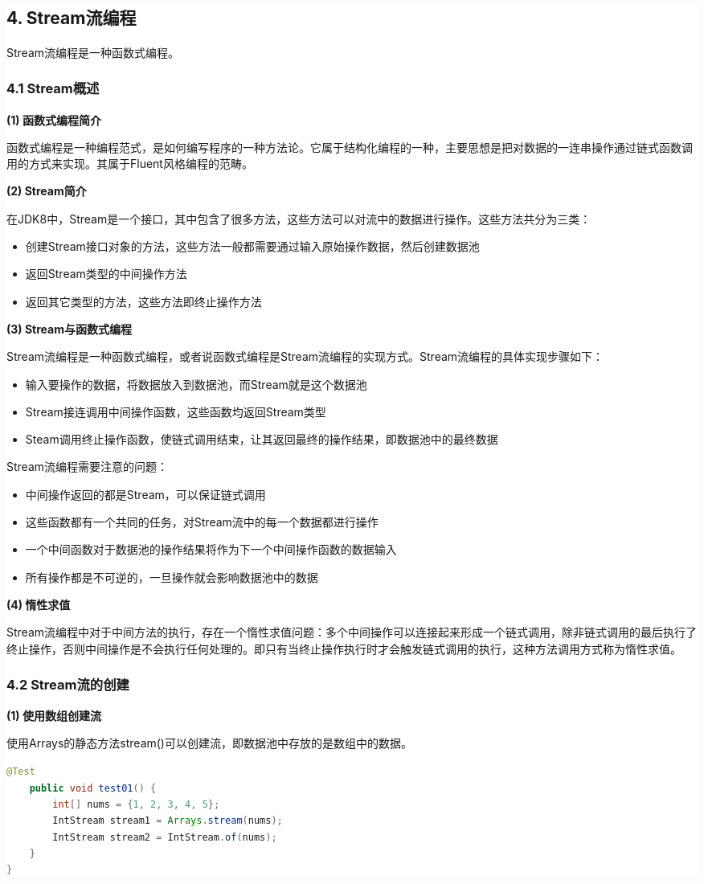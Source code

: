 ## 4. Stream流编程

Stream流编程是一种函数式编程。

### 4.1 Stream概述

**(1) 函数式编程简介**

函数式编程是一种编程范式，是如何编写程序的一种方法论。它属于结构化编程的一种，主要思想是把对数据的一连串操作通过链式函数调用的方式来实现。其属于Fluent风格编程的范畴。

**(2) Stream简介**

在JDK8中，Stream是一个接口，其中包含了很多方法，这些方法可以对流中的数据进行操作。这些方法共分为三类：

- 创建Stream接口对象的方法，这些方法一般都需要通过输入原始操作数据，然后创建数据池

- 返回Stream类型的中间操作方法

- 返回其它类型的方法，这些方法即终止操作方法

**(3) Stream与函数式编程**

Stream流编程是一种函数式编程，或者说函数式编程是Stream流编程的实现方式。Stream流编程的具体实现步骤如下：

- 输入要操作的数据，将数据放入到数据池，而Stream就是这个数据池

- Stream接连调用中间操作函数，这些函数均返回Stream类型

- Steam调用终止操作函数，使链式调用结束，让其返回最终的操作结果，即数据池中的最终数据

Stream流编程需要注意的问题：

- 中间操作返回的都是Stream，可以保证链式调用

- 这些函数都有一个共同的任务，对Stream流中的每一个数据都进行操作

- 一个中间函数对于数据池的操作结果将作为下一个中间操作函数的数据输入

- 所有操作都是不可逆的，一旦操作就会影响数据池中的数据

**(4) 惰性求值**

Stream流编程中对于中间方法的执行，存在一个惰性求值问题：多个中间操作可以连接起来形成一个链式调用，除非链式调用的最后执行了终止操作，否则中间操作是不会执行任何处理的。即只有当终止操作执行时才会触发链式调用的执行，这种方法调用方式称为惰性求值。

### 4.2 Stream流的创建

**(1) 使用数组创建流**

使用Arrays的静态方法stream()可以创建流，即数据池中存放的是数组中的数据。

```java
@Test
    public void test01() {
        int[] nums = {1, 2, 3, 4, 5};
        IntStream stream1 = Arrays.stream(nums);
        IntStream stream2 = IntStream.of(nums);
    }
}
```
